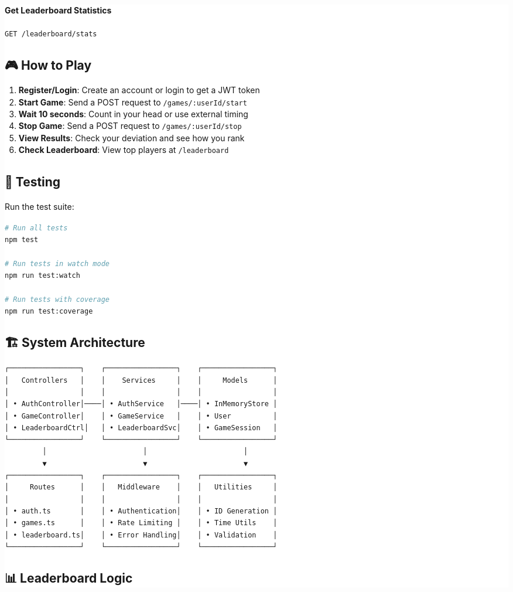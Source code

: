 #### Get Leaderboard Statistics
```http
GET /leaderboard/stats
```

## 🎮 How to Play

1. **Register/Login**: Create an account or login to get a JWT token
2. **Start Game**: Send a POST request to `/games/:userId/start`
3. **Wait 10 seconds**: Count in your head or use external timing
4. **Stop Game**: Send a POST request to `/games/:userId/stop`
5. **View Results**: Check your deviation and see how you rank
6. **Check Leaderboard**: View top players at `/leaderboard`

## 🧪 Testing

Run the test suite:
```bash
# Run all tests
npm test

# Run tests in watch mode
npm run test:watch

# Run tests with coverage
npm run test:coverage
```

## 🏗️ System Architecture

```
┌─────────────────┐    ┌─────────────────┐    ┌─────────────────┐
│   Controllers   │    │    Services     │    │     Models      │
│                 │    │                 │    │                 │
│ • AuthController│────│ • AuthService   │────│ • InMemoryStore │
│ • GameController│    │ • GameService   │    │ • User          │
│ • LeaderboardCtrl│   │ • LeaderboardSvc│    │ • GameSession   │
└─────────────────┘    └─────────────────┘    └─────────────────┘
         │                       │                       │
         ▼                       ▼                       ▼
┌─────────────────┐    ┌─────────────────┐    ┌─────────────────┐
│     Routes      │    │   Middleware    │    │   Utilities     │
│                 │    │                 │    │                 │
│ • auth.ts       │    │ • Authentication│    │ • ID Generation │
│ • games.ts      │    │ • Rate Limiting │    │ • Time Utils    │
│ • leaderboard.ts│    │ • Error Handling│    │ • Validation    │
└─────────────────┘    └─────────────────┘    └─────────────────┘
```

## 📊 Leaderboard Logic
